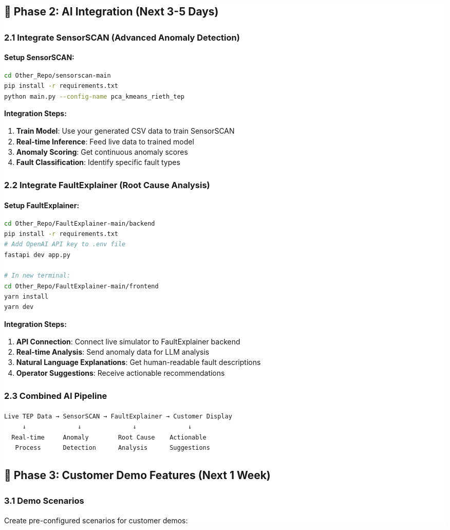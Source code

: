 ## 🤖 **Phase 2: AI Integration (Next 3-5 Days)**

### **2.1 Integrate SensorSCAN (Advanced Anomaly Detection)**

**Setup SensorSCAN:**
```bash
cd Other_Repo/sensorscan-main
pip install -r requirements.txt
python main.py --config-name pca_kmeans_rieth_tep
```

**Integration Steps:**
1. **Train Model**: Use your generated CSV data to train SensorSCAN
2. **Real-time Inference**: Feed live data to trained model
3. **Anomaly Scoring**: Get continuous anomaly scores
4. **Fault Classification**: Identify specific fault types

### **2.2 Integrate FaultExplainer (Root Cause Analysis)**

**Setup FaultExplainer:**
```bash
cd Other_Repo/FaultExplainer-main/backend
pip install -r requirements.txt
# Add OpenAI API key to .env file
fastapi dev app.py

# In new terminal:
cd Other_Repo/FaultExplainer-main/frontend  
yarn install
yarn dev
```

**Integration Steps:**
1. **API Connection**: Connect live simulator to FaultExplainer backend
2. **Real-time Analysis**: Send anomaly data for LLM analysis
3. **Natural Language Explanations**: Get human-readable fault descriptions
4. **Operator Suggestions**: Receive actionable recommendations

### **2.3 Combined AI Pipeline**
```
Live TEP Data → SensorSCAN → FaultExplainer → Customer Display
     ↓              ↓              ↓              ↓
  Real-time     Anomaly        Root Cause    Actionable
   Process      Detection      Analysis      Suggestions
```

## 🎯 **Phase 3: Customer Demo Features (Next 1 Week)**

### **3.1 Demo Scenarios**
Create pre-configured scenarios for customer demos:
